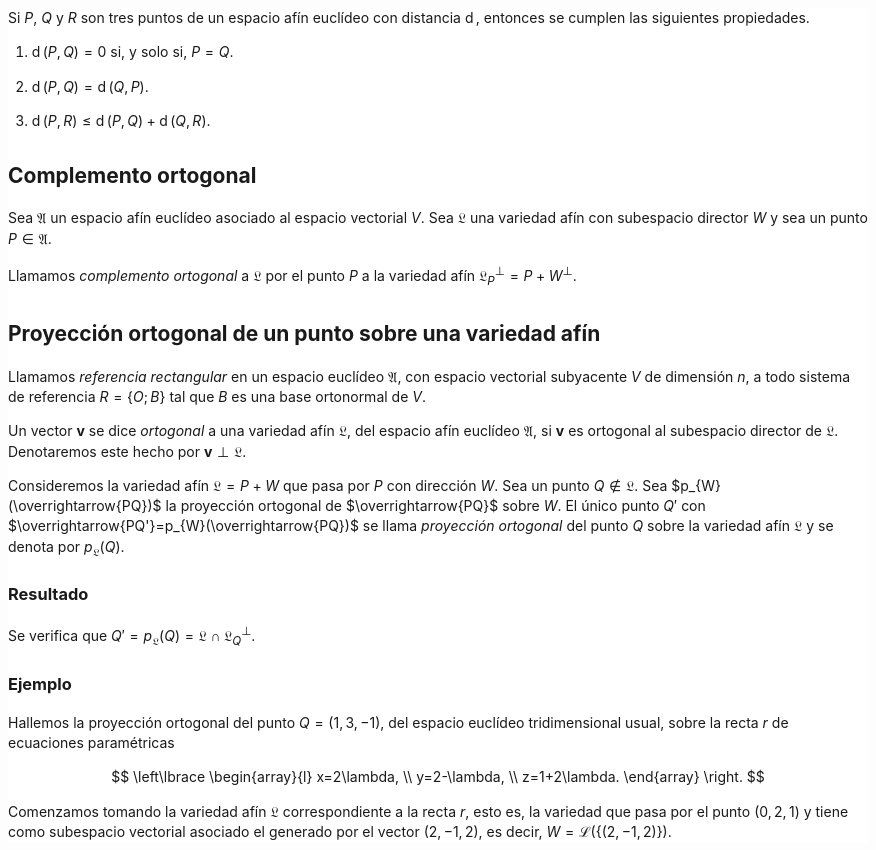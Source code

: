 Si $P$, $Q$ y $R$ son tres puntos de un espacio afín euclídeo con distancia $\operatorname{d}$, entonces se cumplen las siguientes propiedades.

1.  $\operatorname{d}(P,Q)=0$ si, y solo si, $P=Q$.

2.  $\operatorname{d}(P,Q)=\operatorname{d}(Q,P).$

3.  $\operatorname{d}(P,R) \leq \operatorname{d}(P,Q)+\operatorname{d}(Q,R)$.

## Complemento ortogonal 

Sea $\mathfrak{A}$ un espacio afín euclídeo asociado al espacio vectorial $V$. Sea $\mathfrak{L}$ una variedad afín con subespacio director $W$ y sea un punto $P\in\mathfrak{A}$.

Llamamos *complemento ortogonal* a $\mathfrak{L}$ por el punto $P$ a la variedad afín $\mathfrak{L} _{P}^{\perp}=P+W^{\perp}$.

## Proyección ortogonal de un punto sobre una variedad afín

Llamamos *referencia rectangular* en un espacio euclídeo
$\mathfrak{A}$, con espacio vectorial subyacente $V$ de dimensión $n$, a todo sistema de referencia $R=\lbrace O;B\rbrace$ tal que $B$ es una base ortonormal de $V$.

Un vector $\mathbf{v}$ se dice *ortogonal* a una variedad afín $\mathfrak{L}$, del espacio afín euclídeo $\mathfrak{A}$, si $\mathbf{v}$ es ortogonal al subespacio director de $\mathfrak{L}$. Denotaremos este hecho por $\mathbf{v}\perp\mathfrak{L}$.

Consideremos la variedad afín $\mathfrak{L}=P+W$ que pasa por $P$ con dirección $W$. Sea un punto $Q\notin\mathfrak{L}$. Sea $p_{W}(\overrightarrow{PQ})$ la proyección ortogonal de $\overrightarrow{PQ}$ sobre $W$. El único punto $Q'$ con $\overrightarrow{PQ'}=p_{W}(\overrightarrow{PQ})$ se llama *proyección ortogonal* del punto $Q$ sobre la variedad afín $\mathfrak{L}$ y se denota por $p_{\mathfrak{L}}(Q)$.

### Resultado 

Se verifica que $Q'=p_{\mathfrak{L}}(Q)=\mathfrak{L}\cap \mathfrak{L}_{Q}^{\perp}$.

### Ejemplo

Hallemos la proyección ortogonal del punto $Q=(1,3,-1)$, del espacio euclídeo tridimensional usual, sobre la recta $r$ de ecuaciones paramétricas

$$
\left\lbrace 
\begin{array}{l} 
x=2\lambda, \\ 
y=2-\lambda, \\ 
z=1+2\lambda. 
\end{array} 
\right.
$$

Comenzamos tomando la variedad afín $\mathfrak{L}$ correspondiente a la recta $r$, esto es, la variedad que pasa por el punto $(0,2,1)$ y  tiene como subespacio vectorial asociado el generado por el vector $(2,-1,2)$, es decir, $W=\mathcal{L}(\lbrace(2,-1,2)\rbrace)$.
